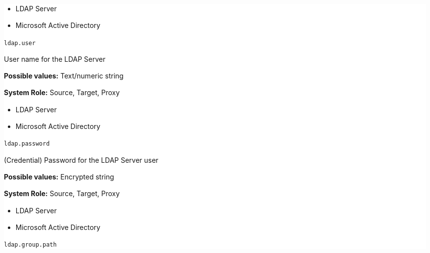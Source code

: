 -   LDAP Server

-   Microsoft Active Directory




</td>
</tr>
<tr>
<td valign="top">

`ldap.user` 

</td>
<td valign="top">

User name for the LDAP Server

**Possible values:** Text/numeric string

**System Role:** Source, Target, Proxy

</td>
<td valign="top">

-   LDAP Server

-   Microsoft Active Directory




</td>
</tr>
<tr>
<td valign="top">

`ldap.password` 

</td>
<td valign="top">

\(Credential\) Password for the LDAP Server user

**Possible values:** Encrypted string

**System Role:** Source, Target, Proxy

</td>
<td valign="top">

-   LDAP Server

-   Microsoft Active Directory




</td>
</tr>
<tr>
<td valign="top">

`ldap.group.path` 
